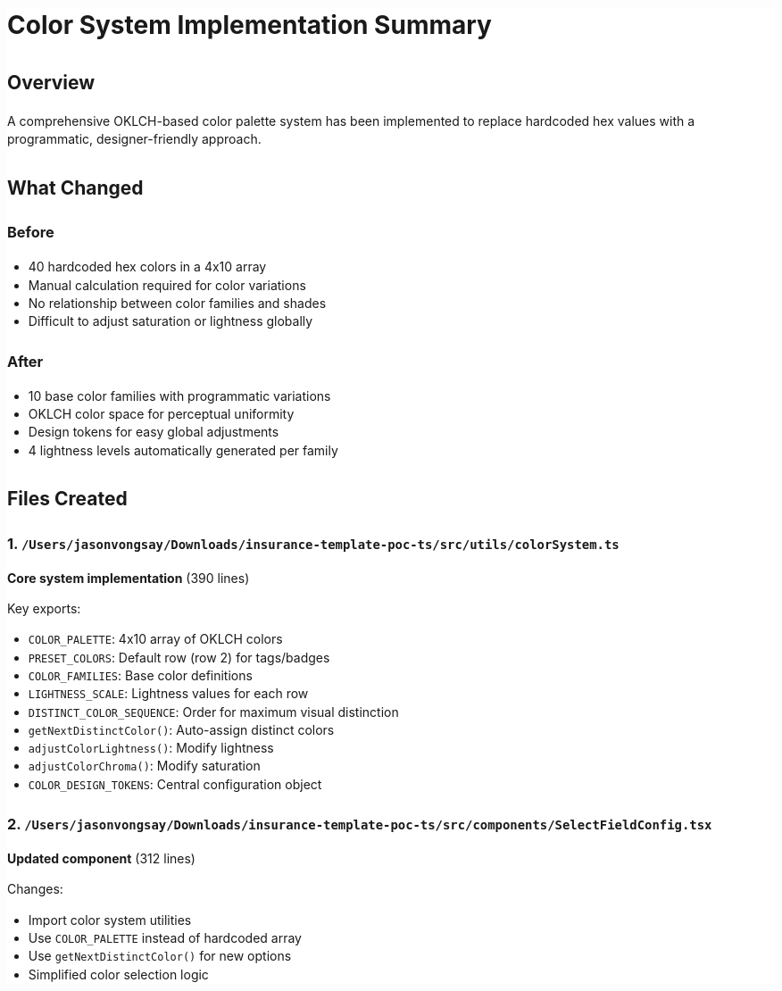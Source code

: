 # Color System Implementation Summary

## Overview

A comprehensive OKLCH-based color palette system has been implemented to replace hardcoded hex values with a programmatic, designer-friendly approach.

## What Changed

### Before
- 40 hardcoded hex colors in a 4x10 array
- Manual calculation required for color variations
- No relationship between color families and shades
- Difficult to adjust saturation or lightness globally

### After
- 10 base color families with programmatic variations
- OKLCH color space for perceptual uniformity
- Design tokens for easy global adjustments
- 4 lightness levels automatically generated per family

## Files Created

### 1. `/Users/jasonvongsay/Downloads/insurance-template-poc-ts/src/utils/colorSystem.ts`
**Core system implementation** (390 lines)

Key exports:
- `COLOR_PALETTE`: 4x10 array of OKLCH colors
- `PRESET_COLORS`: Default row (row 2) for tags/badges
- `COLOR_FAMILIES`: Base color definitions
- `LIGHTNESS_SCALE`: Lightness values for each row
- `DISTINCT_COLOR_SEQUENCE`: Order for maximum visual distinction
- `getNextDistinctColor()`: Auto-assign distinct colors
- `adjustColorLightness()`: Modify lightness
- `adjustColorChroma()`: Modify saturation
- `COLOR_DESIGN_TOKENS`: Central configuration object

### 2. `/Users/jasonvongsay/Downloads/insurance-template-poc-ts/src/components/SelectFieldConfig.tsx`
**Updated component** (312 lines)

Changes:
- Import color system utilities
- Use `COLOR_PALETTE` instead of hardcoded array
- Use `getNextDistinctColor()` for new options
- Simplified color selection logic
